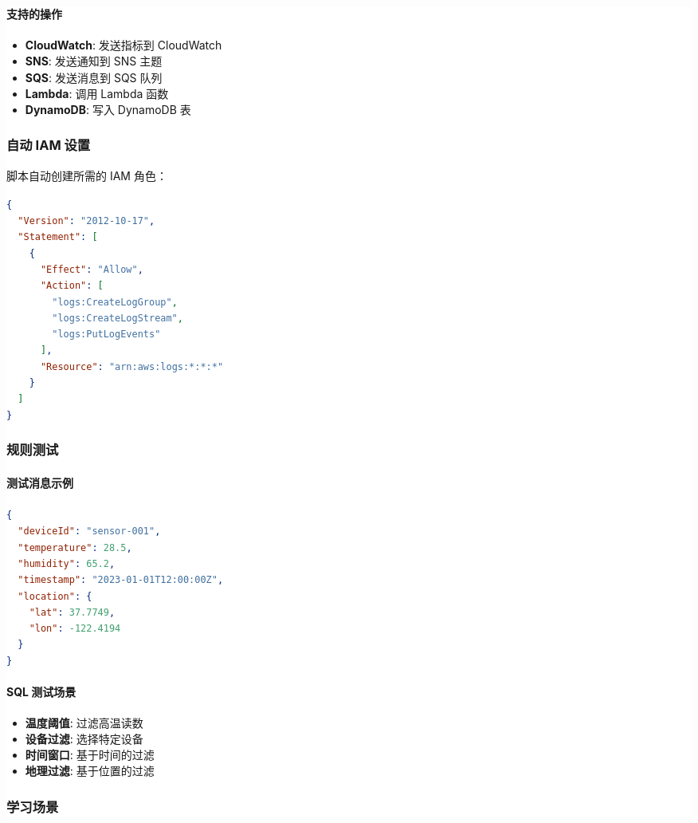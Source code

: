 #### 支持的操作
- **CloudWatch**: 发送指标到 CloudWatch
- **SNS**: 发送通知到 SNS 主题
- **SQS**: 发送消息到 SQS 队列
- **Lambda**: 调用 Lambda 函数
- **DynamoDB**: 写入 DynamoDB 表

### 自动 IAM 设置

脚本自动创建所需的 IAM 角色：

```json
{
  "Version": "2012-10-17",
  "Statement": [
    {
      "Effect": "Allow",
      "Action": [
        "logs:CreateLogGroup",
        "logs:CreateLogStream",
        "logs:PutLogEvents"
      ],
      "Resource": "arn:aws:logs:*:*:*"
    }
  ]
}
```

### 规则测试

#### 测试消息示例
```json
{
  "deviceId": "sensor-001",
  "temperature": 28.5,
  "humidity": 65.2,
  "timestamp": "2023-01-01T12:00:00Z",
  "location": {
    "lat": 37.7749,
    "lon": -122.4194
  }
}
```

#### SQL 测试场景
- **温度阈值**: 过滤高温读数
- **设备过滤**: 选择特定设备
- **时间窗口**: 基于时间的过滤
- **地理过滤**: 基于位置的过滤

### 学习场景
